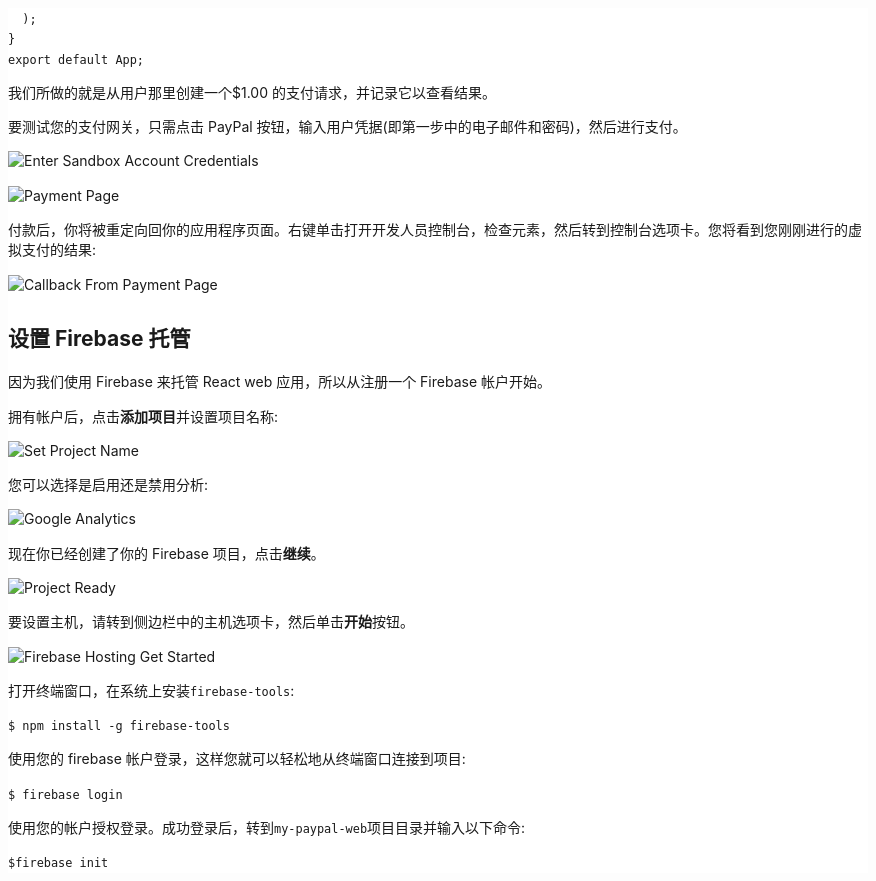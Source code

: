 ```
  );
}
export default App;

```

我们所做的就是从用户那里创建一个$1.00 的支付请求，并记录它以查看结果。

要测试您的支付网关，只需点击 PayPal 按钮，输入用户凭据(即第一步中的电子邮件和密码)，然后进行支付。

![Enter Sandbox Account Credentials](img/7c9aad69bb6a9c8614af9a45c31a960c.png)

![Payment Page](img/e51a434618c3bff8caf8cb83b41b2b7f.png)

付款后，你将被重定向回你的应用程序页面。右键单击打开开发人员控制台，检查元素，然后转到控制台选项卡。您将看到您刚刚进行的虚拟支付的结果:

![Callback From Payment Page](img/da469cfe206d4c1bee863d009558b3b2.png)

## 设置 Firebase 托管

因为我们使用 Firebase 来托管 React web 应用，所以从注册一个 Firebase 帐户开始。

拥有帐户后，点击**添加项目**并设置项目名称:

![Set Project Name](img/5bed28039a6eb2ca481f2bdd4c5af326.png)

您可以选择是启用还是禁用分析:

![Google Analytics](img/323fef0b897f1ec0ee4eaf9bf1e27b06.png)

现在你已经创建了你的 Firebase 项目，点击**继续**。

![Project Ready](img/e4bc376fbd3b5919bf1d871385d70112.png)

要设置主机，请转到侧边栏中的主机选项卡，然后单击**开始**按钮。

![Firebase Hosting Get Started](img/749b6f41872c7780001f13b3a96933bc.png)

打开终端窗口，在系统上安装`firebase-tools`:

```
$ npm install -g firebase-tools

```

使用您的 firebase 帐户登录，这样您就可以轻松地从终端窗口连接到项目:

```
$ firebase login

```

使用您的帐户授权登录。成功登录后，转到`my-paypal-web`项目目录并输入以下命令:

```
$firebase init

```
